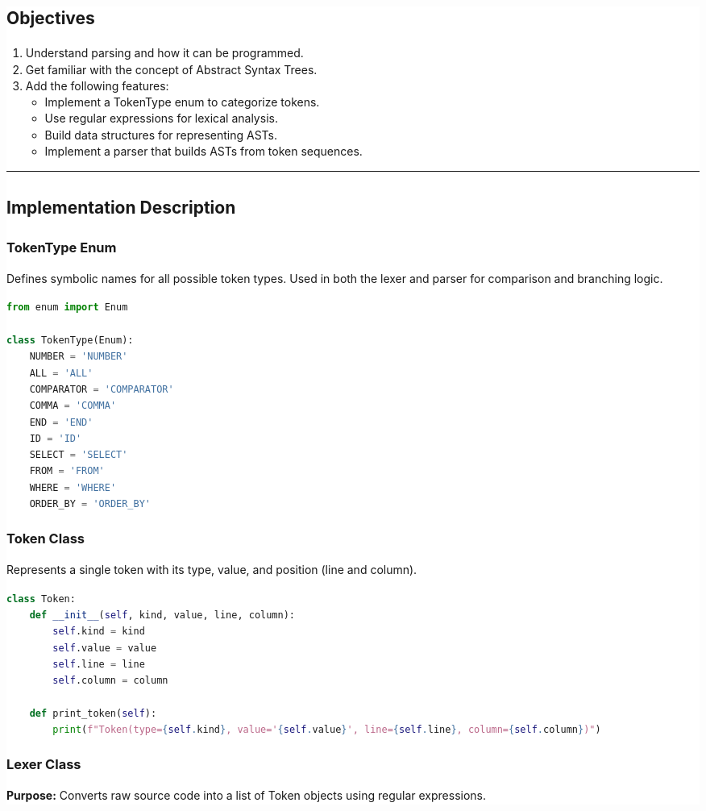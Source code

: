 
## Objectives
1. Understand parsing and how it can be programmed.
2. Get familiar with the concept of Abstract Syntax Trees.
3. Add the following features:
   - Implement a TokenType enum to categorize tokens.
   - Use regular expressions for lexical analysis.
   - Build data structures for representing ASTs.
   - Implement a parser that builds ASTs from token sequences.

---

## Implementation Description

### TokenType Enum
Defines symbolic names for all possible token types. Used in both the lexer and parser for comparison and branching logic.
```python
from enum import Enum

class TokenType(Enum):
    NUMBER = 'NUMBER'
    ALL = 'ALL'
    COMPARATOR = 'COMPARATOR'
    COMMA = 'COMMA'
    END = 'END'
    ID = 'ID'
    SELECT = 'SELECT'
    FROM = 'FROM'
    WHERE = 'WHERE'
    ORDER_BY = 'ORDER_BY'
```

### Token Class
Represents a single token with its type, value, and position (line and column).
```python
class Token:
    def __init__(self, kind, value, line, column):
        self.kind = kind
        self.value = value
        self.line = line
        self.column = column

    def print_token(self):
        print(f"Token(type={self.kind}, value='{self.value}', line={self.line}, column={self.column})")
```

### Lexer Class
**Purpose:** Converts raw source code into a list of Token objects using regular expressions.
